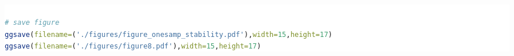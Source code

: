 ``` r

# save figure
ggsave(filename=('./figures/figure_onesamp_stability.pdf'),width=15,height=17)
ggsave(filename=('./figures/figure8.pdf'),width=15,height=17)
```
